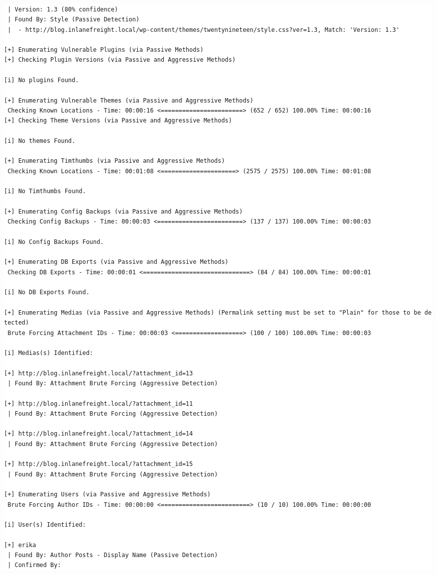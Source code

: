 ```
 | Version: 1.3 (80% confidence)
 | Found By: Style (Passive Detection)
 |  - http://blog.inlanefreight.local/wp-content/themes/twentynineteen/style.css?ver=1.3, Match: 'Version: 1.3'

[+] Enumerating Vulnerable Plugins (via Passive Methods)
[+] Checking Plugin Versions (via Passive and Aggressive Methods)

[i] No plugins Found.

[+] Enumerating Vulnerable Themes (via Passive and Aggressive Methods)
 Checking Known Locations - Time: 00:00:16 <=======================> (652 / 652) 100.00% Time: 00:00:16
[+] Checking Theme Versions (via Passive and Aggressive Methods)

[i] No themes Found.

[+] Enumerating Timthumbs (via Passive and Aggressive Methods)
 Checking Known Locations - Time: 00:01:08 <=====================> (2575 / 2575) 100.00% Time: 00:01:08

[i] No Timthumbs Found.

[+] Enumerating Config Backups (via Passive and Aggressive Methods)
 Checking Config Backups - Time: 00:00:03 <========================> (137 / 137) 100.00% Time: 00:00:03

[i] No Config Backups Found.

[+] Enumerating DB Exports (via Passive and Aggressive Methods)
 Checking DB Exports - Time: 00:00:01 <==============================> (84 / 84) 100.00% Time: 00:00:01

[i] No DB Exports Found.

[+] Enumerating Medias (via Passive and Aggressive Methods) (Permalink setting must be set to "Plain" for those to be detected)
 Brute Forcing Attachment IDs - Time: 00:00:03 <===================> (100 / 100) 100.00% Time: 00:00:03

[i] Medias(s) Identified:

[+] http://blog.inlanefreight.local/?attachment_id=13
 | Found By: Attachment Brute Forcing (Aggressive Detection)

[+] http://blog.inlanefreight.local/?attachment_id=11
 | Found By: Attachment Brute Forcing (Aggressive Detection)

[+] http://blog.inlanefreight.local/?attachment_id=14
 | Found By: Attachment Brute Forcing (Aggressive Detection)

[+] http://blog.inlanefreight.local/?attachment_id=15
 | Found By: Attachment Brute Forcing (Aggressive Detection)

[+] Enumerating Users (via Passive and Aggressive Methods)
 Brute Forcing Author IDs - Time: 00:00:00 <=========================> (10 / 10) 100.00% Time: 00:00:00

[i] User(s) Identified:

[+] erika
 | Found By: Author Posts - Display Name (Passive Detection)
 | Confirmed By:
```
